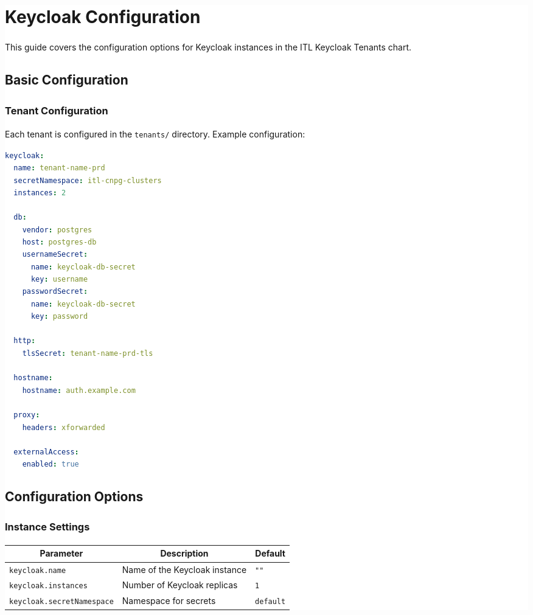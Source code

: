 # Keycloak Configuration

This guide covers the configuration options for Keycloak instances in the ITL Keycloak Tenants chart.

## Basic Configuration

### Tenant Configuration

Each tenant is configured in the `tenants/` directory. Example configuration:

```yaml
keycloak:
  name: tenant-name-prd
  secretNamespace: itl-cnpg-clusters
  instances: 2
  
  db:
    vendor: postgres
    host: postgres-db
    usernameSecret:
      name: keycloak-db-secret
      key: username
    passwordSecret:
      name: keycloak-db-secret
      key: password

  http:
    tlsSecret: tenant-name-prd-tls

  hostname:
    hostname: auth.example.com

  proxy:
    headers: xforwarded

  externalAccess:
    enabled: true
```

## Configuration Options

### Instance Settings

| Parameter | Description | Default |
|-----------|-------------|---------|
| `keycloak.name` | Name of the Keycloak instance | `""` |
| `keycloak.instances` | Number of Keycloak replicas | `1` |
| `keycloak.secretNamespace` | Namespace for secrets | `default` |
